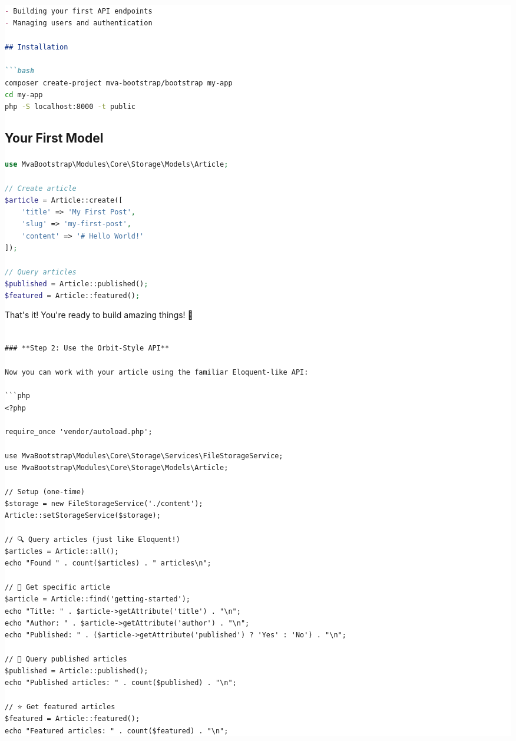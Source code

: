 ```markdown
- Building your first API endpoints
- Managing users and authentication

## Installation

```bash
composer create-project mva-bootstrap/bootstrap my-app
cd my-app
php -S localhost:8000 -t public
```

## Your First Model

```php
use MvaBootstrap\Modules\Core\Storage\Models\Article;

// Create article
$article = Article::create([
    'title' => 'My First Post',
    'slug' => 'my-first-post',
    'content' => '# Hello World!'
]);

// Query articles
$published = Article::published();
$featured = Article::featured();
```

That's it! You're ready to build amazing things! 🚀
```

### **Step 2: Use the Orbit-Style API**

Now you can work with your article using the familiar Eloquent-like API:

```php
<?php

require_once 'vendor/autoload.php';

use MvaBootstrap\Modules\Core\Storage\Services\FileStorageService;
use MvaBootstrap\Modules\Core\Storage\Models\Article;

// Setup (one-time)
$storage = new FileStorageService('./content');
Article::setStorageService($storage);

// 🔍 Query articles (just like Eloquent!)
$articles = Article::all();
echo "Found " . count($articles) . " articles\n";

// 📝 Get specific article
$article = Article::find('getting-started');
echo "Title: " . $article->getAttribute('title') . "\n";
echo "Author: " . $article->getAttribute('author') . "\n";
echo "Published: " . ($article->getAttribute('published') ? 'Yes' : 'No') . "\n";

// 🎯 Query published articles
$published = Article::published();
echo "Published articles: " . count($published) . "\n";

// ⭐ Get featured articles
$featured = Article::featured();
echo "Featured articles: " . count($featured) . "\n";
```